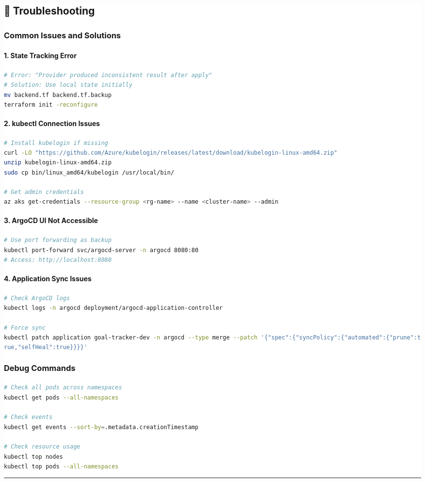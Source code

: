 
## 🔧 Troubleshooting

### Common Issues and Solutions

#### 1. State Tracking Error
```bash
# Error: "Provider produced inconsistent result after apply"
# Solution: Use local state initially
mv backend.tf backend.tf.backup
terraform init -reconfigure
```

#### 2. kubectl Connection Issues
```bash
# Install kubelogin if missing
curl -LO "https://github.com/Azure/kubelogin/releases/latest/download/kubelogin-linux-amd64.zip"
unzip kubelogin-linux-amd64.zip
sudo cp bin/linux_amd64/kubelogin /usr/local/bin/

# Get admin credentials
az aks get-credentials --resource-group <rg-name> --name <cluster-name> --admin
```

#### 3. ArgoCD UI Not Accessible
```bash
# Use port forwarding as backup
kubectl port-forward svc/argocd-server -n argocd 8080:80
# Access: http://localhost:8080
```

#### 4. Application Sync Issues
```bash
# Check ArgoCD logs
kubectl logs -n argocd deployment/argocd-application-controller

# Force sync
kubectl patch application goal-tracker-dev -n argocd --type merge --patch '{"spec":{"syncPolicy":{"automated":{"prune":true,"selfHeal":true}}}}'
```

### Debug Commands
```bash
# Check all pods across namespaces
kubectl get pods --all-namespaces

# Check events
kubectl get events --sort-by=.metadata.creationTimestamp

# Check resource usage
kubectl top nodes
kubectl top pods --all-namespaces
```

---